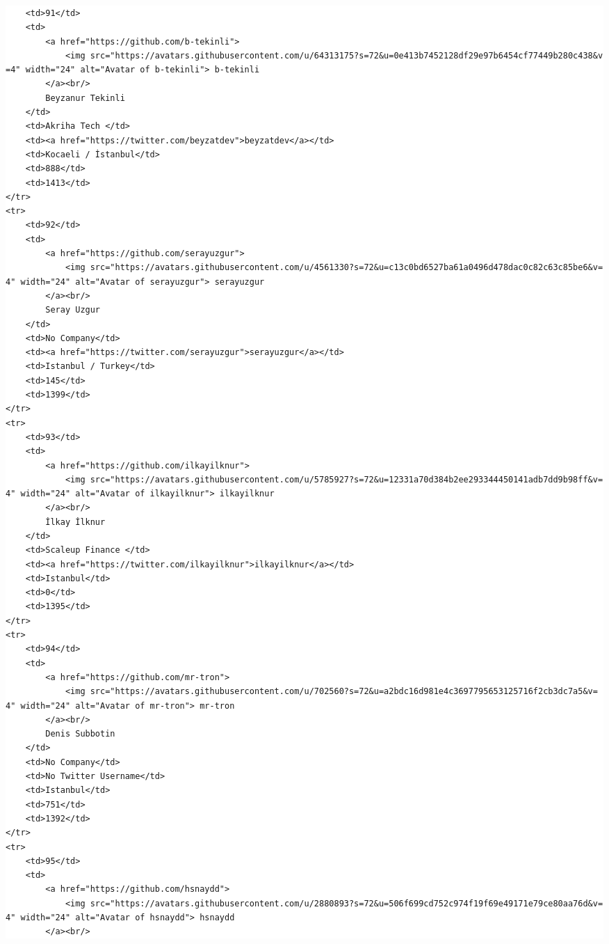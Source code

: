 		<td>91</td>
		<td>
			<a href="https://github.com/b-tekinli">
				<img src="https://avatars.githubusercontent.com/u/64313175?s=72&u=0e413b7452128df29e97b6454cf77449b280c438&v=4" width="24" alt="Avatar of b-tekinli"> b-tekinli
			</a><br/>
			Beyzanur Tekinli
		</td>
		<td>Akriha Tech </td>
		<td><a href="https://twitter.com/beyzatdev">beyzatdev</a></td>
		<td>Kocaeli / İstanbul</td>
		<td>888</td>
		<td>1413</td>
	</tr>
	<tr>
		<td>92</td>
		<td>
			<a href="https://github.com/serayuzgur">
				<img src="https://avatars.githubusercontent.com/u/4561330?s=72&u=c13c0bd6527ba61a0496d478dac0c82c63c85be6&v=4" width="24" alt="Avatar of serayuzgur"> serayuzgur
			</a><br/>
			Seray Uzgur
		</td>
		<td>No Company</td>
		<td><a href="https://twitter.com/serayuzgur">serayuzgur</a></td>
		<td>Istanbul / Turkey</td>
		<td>145</td>
		<td>1399</td>
	</tr>
	<tr>
		<td>93</td>
		<td>
			<a href="https://github.com/ilkayilknur">
				<img src="https://avatars.githubusercontent.com/u/5785927?s=72&u=12331a70d384b2ee293344450141adb7dd9b98ff&v=4" width="24" alt="Avatar of ilkayilknur"> ilkayilknur
			</a><br/>
			İlkay İlknur
		</td>
		<td>Scaleup Finance </td>
		<td><a href="https://twitter.com/ilkayilknur">ilkayilknur</a></td>
		<td>Istanbul</td>
		<td>0</td>
		<td>1395</td>
	</tr>
	<tr>
		<td>94</td>
		<td>
			<a href="https://github.com/mr-tron">
				<img src="https://avatars.githubusercontent.com/u/702560?s=72&u=a2bdc16d981e4c3697795653125716f2cb3dc7a5&v=4" width="24" alt="Avatar of mr-tron"> mr-tron
			</a><br/>
			Denis Subbotin
		</td>
		<td>No Company</td>
		<td>No Twitter Username</td>
		<td>Istanbul</td>
		<td>751</td>
		<td>1392</td>
	</tr>
	<tr>
		<td>95</td>
		<td>
			<a href="https://github.com/hsnaydd">
				<img src="https://avatars.githubusercontent.com/u/2880893?s=72&u=506f699cd752c974f19f69e49171e79ce80aa76d&v=4" width="24" alt="Avatar of hsnaydd"> hsnaydd
			</a><br/>